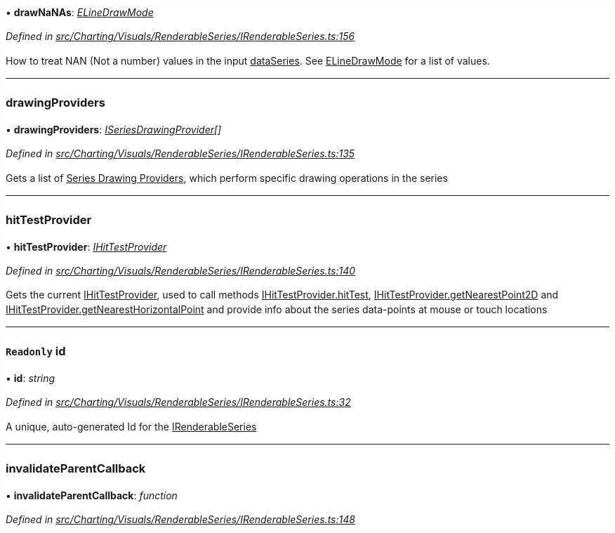 • **drawNaNAs**: *[ELineDrawMode](../enums/elinedrawmode.md)*

*Defined in [src/Charting/Visuals/RenderableSeries/IRenderableSeries.ts:156](https://github.com/ABTSoftware/SciChart.Dev/blob/ff9f38d289/Web/src/SciChart/src/Charting/Visuals/RenderableSeries/IRenderableSeries.ts#L156)*

How to treat NAN (Not a number) values in the input [dataSeries](irenderableseries.md#dataseries). See [ELineDrawMode](../enums/elinedrawmode.md) for a list of values.

___

###  drawingProviders

• **drawingProviders**: *[ISeriesDrawingProvider](iseriesdrawingprovider.md)[]*

*Defined in [src/Charting/Visuals/RenderableSeries/IRenderableSeries.ts:135](https://github.com/ABTSoftware/SciChart.Dev/blob/ff9f38d289/Web/src/SciChart/src/Charting/Visuals/RenderableSeries/IRenderableSeries.ts#L135)*

Gets a list of [Series Drawing Providers](iseriesdrawingprovider.md), which perform specific drawing operations in the series

___

###  hitTestProvider

• **hitTestProvider**: *[IHitTestProvider](ihittestprovider.md)*

*Defined in [src/Charting/Visuals/RenderableSeries/IRenderableSeries.ts:140](https://github.com/ABTSoftware/SciChart.Dev/blob/ff9f38d289/Web/src/SciChart/src/Charting/Visuals/RenderableSeries/IRenderableSeries.ts#L140)*

Gets the current [IHitTestProvider](ihittestprovider.md), used to call methods [IHitTestProvider.hitTest](ihittestprovider.md#hittest), [IHitTestProvider.getNearestPoint2D](ihittestprovider.md#getnearestpoint2d)
and [IHitTestProvider.getNearestHorizontalPoint](ihittestprovider.md#getnearesthorizontalpoint) and provide info about the series data-points at mouse or touch locations

___

### `Readonly` id

• **id**: *string*

*Defined in [src/Charting/Visuals/RenderableSeries/IRenderableSeries.ts:32](https://github.com/ABTSoftware/SciChart.Dev/blob/ff9f38d289/Web/src/SciChart/src/Charting/Visuals/RenderableSeries/IRenderableSeries.ts#L32)*

A unique, auto-generated Id for the [IRenderableSeries](irenderableseries.md)

___

###  invalidateParentCallback

• **invalidateParentCallback**: *function*

*Defined in [src/Charting/Visuals/RenderableSeries/IRenderableSeries.ts:148](https://github.com/ABTSoftware/SciChart.Dev/blob/ff9f38d289/Web/src/SciChart/src/Charting/Visuals/RenderableSeries/IRenderableSeries.ts#L148)*
